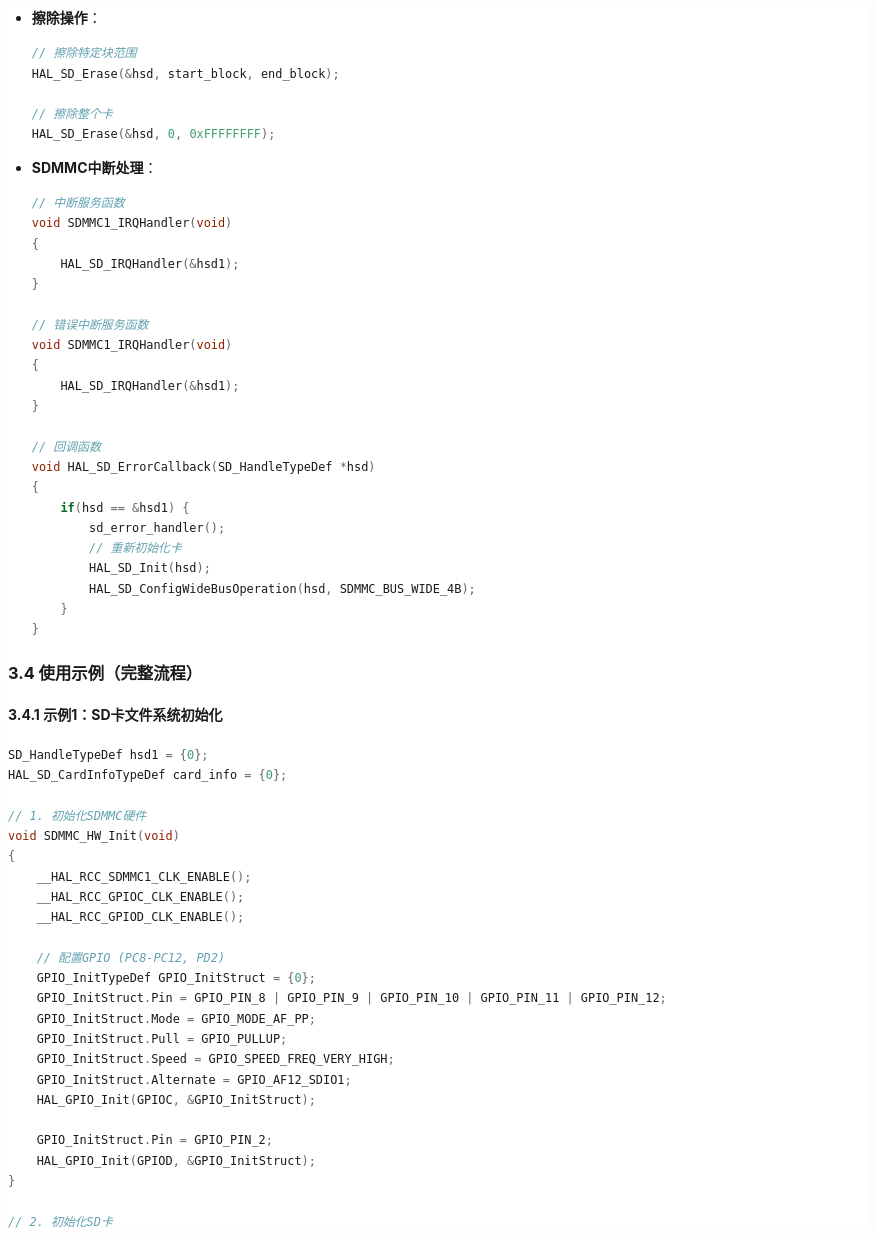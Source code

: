 - **擦除操作**：
  
  ```c
  // 擦除特定块范围
  HAL_SD_Erase(&hsd, start_block, end_block);
  
  // 擦除整个卡
  HAL_SD_Erase(&hsd, 0, 0xFFFFFFFF);
  ```

- **SDMMC中断处理**：
  
  ```c
  // 中断服务函数
  void SDMMC1_IRQHandler(void)
  {
      HAL_SD_IRQHandler(&hsd1);
  }
  
  // 错误中断服务函数
  void SDMMC1_IRQHandler(void)
  {
      HAL_SD_IRQHandler(&hsd1);
  }
  
  // 回调函数
  void HAL_SD_ErrorCallback(SD_HandleTypeDef *hsd)
  {
      if(hsd == &hsd1) {
          sd_error_handler();
          // 重新初始化卡
          HAL_SD_Init(hsd);
          HAL_SD_ConfigWideBusOperation(hsd, SDMMC_BUS_WIDE_4B);
      }
  }
  ```

### 3.4 使用示例（完整流程）

#### 3.4.1 示例1：SD卡文件系统初始化

```c
SD_HandleTypeDef hsd1 = {0};
HAL_SD_CardInfoTypeDef card_info = {0};

// 1. 初始化SDMMC硬件
void SDMMC_HW_Init(void)
{
    __HAL_RCC_SDMMC1_CLK_ENABLE();
    __HAL_RCC_GPIOC_CLK_ENABLE();
    __HAL_RCC_GPIOD_CLK_ENABLE();

    // 配置GPIO (PC8-PC12, PD2)
    GPIO_InitTypeDef GPIO_InitStruct = {0};
    GPIO_InitStruct.Pin = GPIO_PIN_8 | GPIO_PIN_9 | GPIO_PIN_10 | GPIO_PIN_11 | GPIO_PIN_12;
    GPIO_InitStruct.Mode = GPIO_MODE_AF_PP;
    GPIO_InitStruct.Pull = GPIO_PULLUP;
    GPIO_InitStruct.Speed = GPIO_SPEED_FREQ_VERY_HIGH;
    GPIO_InitStruct.Alternate = GPIO_AF12_SDIO1;
    HAL_GPIO_Init(GPIOC, &GPIO_InitStruct);

    GPIO_InitStruct.Pin = GPIO_PIN_2;
    HAL_GPIO_Init(GPIOD, &GPIO_InitStruct);
}

// 2. 初始化SD卡
```